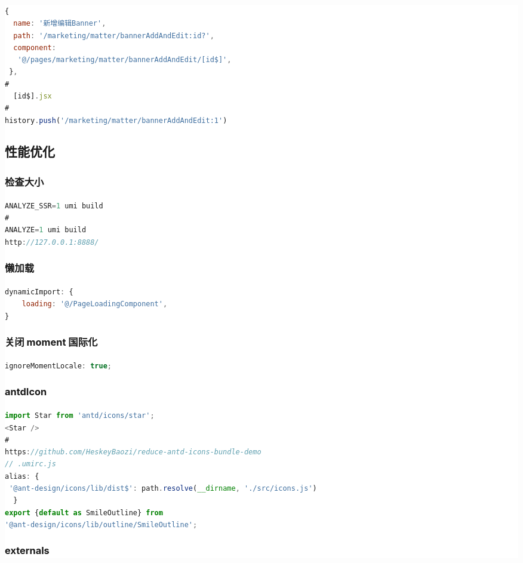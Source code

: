 ```js
{
  name: '新增编辑Banner',
  path: '/marketing/matter/bannerAddAndEdit:id?',
  component:
   '@/pages/marketing/matter/bannerAddAndEdit/[id$]',
 },
#
  [id$].jsx
#
history.push('/marketing/matter/bannerAddAndEdit:1')
```

## 性能优化

### 检查大小

```js
ANALYZE_SSR=1 umi build
#
ANALYZE=1 umi build
http://127.0.0.1:8888/
```

### 懒加载

```js
dynamicImport: {
    loading: '@/PageLoadingComponent',
}
```

### 关闭 moment 国际化

```js
ignoreMomentLocale: true;
```

### antdIcon

```js
import Star from 'antd/icons/star';
<Star />
#
https://github.com/HeskeyBaozi/reduce-antd-icons-bundle-demo
// .umirc.js
alias: {
 '@ant-design/icons/lib/dist$': path.resolve(__dirname, './src/icons.js')
  }
export {default as SmileOutline} from
'@ant-design/icons/lib/outline/SmileOutline';
```

### externals
